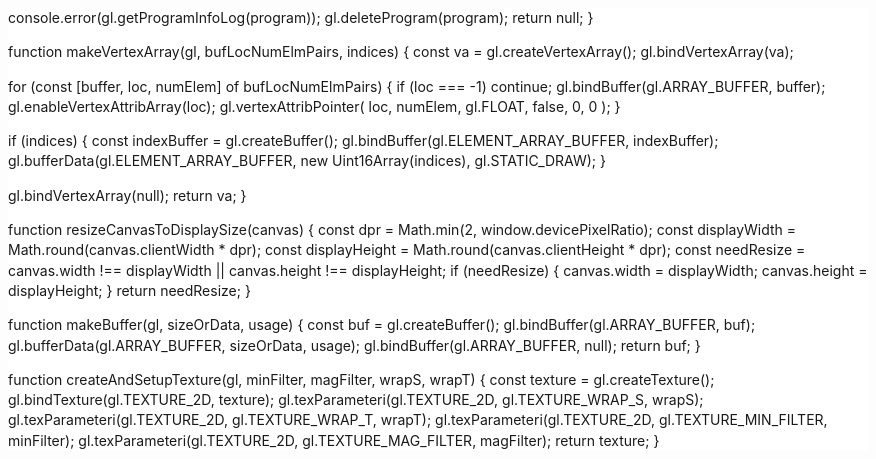   console.error(gl.getProgramInfoLog(program));
  gl.deleteProgram(program);
  return null;
}

function makeVertexArray(gl, bufLocNumElmPairs, indices) {
  const va = gl.createVertexArray();
  gl.bindVertexArray(va);

  for (const [buffer, loc, numElem] of bufLocNumElmPairs) {
    if (loc === -1) continue;
    gl.bindBuffer(gl.ARRAY_BUFFER, buffer);
    gl.enableVertexAttribArray(loc);
    gl.vertexAttribPointer(
      loc,
      numElem,
      gl.FLOAT,
      false,
      0,
      0
    );
  }

  if (indices) {
    const indexBuffer = gl.createBuffer();
    gl.bindBuffer(gl.ELEMENT_ARRAY_BUFFER, indexBuffer);
    gl.bufferData(gl.ELEMENT_ARRAY_BUFFER, new Uint16Array(indices), gl.STATIC_DRAW);
  }

  gl.bindVertexArray(null);
  return va;
}

function resizeCanvasToDisplaySize(canvas) {
  const dpr = Math.min(2, window.devicePixelRatio);
  const displayWidth = Math.round(canvas.clientWidth * dpr);
  const displayHeight = Math.round(canvas.clientHeight * dpr);
  const needResize = canvas.width !== displayWidth || canvas.height !== displayHeight;
  if (needResize) {
    canvas.width = displayWidth;
    canvas.height = displayHeight;
  }
  return needResize;
}

function makeBuffer(gl, sizeOrData, usage) {
  const buf = gl.createBuffer();
  gl.bindBuffer(gl.ARRAY_BUFFER, buf);
  gl.bufferData(gl.ARRAY_BUFFER, sizeOrData, usage);
  gl.bindBuffer(gl.ARRAY_BUFFER, null);
  return buf;
}

function createAndSetupTexture(gl, minFilter, magFilter, wrapS, wrapT) {
  const texture = gl.createTexture();
  gl.bindTexture(gl.TEXTURE_2D, texture);
  gl.texParameteri(gl.TEXTURE_2D, gl.TEXTURE_WRAP_S, wrapS);
  gl.texParameteri(gl.TEXTURE_2D, gl.TEXTURE_WRAP_T, wrapT);
  gl.texParameteri(gl.TEXTURE_2D, gl.TEXTURE_MIN_FILTER, minFilter);
  gl.texParameteri(gl.TEXTURE_2D, gl.TEXTURE_MAG_FILTER, magFilter);
  return texture;
}
